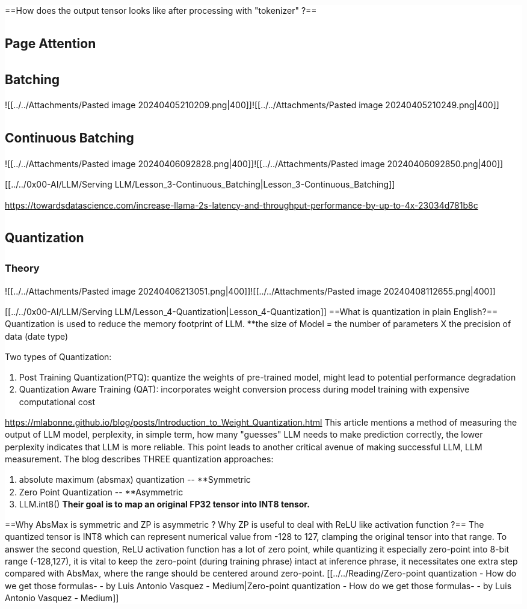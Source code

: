 

==How does the output tensor looks like after processing with "tokenizer" ?== 


## Page Attention 

## Batching
![[../../Attachments/Pasted image 20240405210209.png|400]]![[../../Attachments/Pasted image 20240405210249.png|400]]


## Continuous Batching

![[../../Attachments/Pasted image 20240406092828.png|400]]![[../../Attachments/Pasted image 20240406092850.png|400]]


[[../../0x00-AI/LLM/Serving LLM/Lesson_3-Continuous_Batching|Lesson_3-Continuous_Batching]]

https://towardsdatascience.com/increase-llama-2s-latency-and-throughput-performance-by-up-to-4x-23034d781b8c

## Quantization
### Theory

![[../../Attachments/Pasted image 20240406213051.png|400]]![[../../Attachments/Pasted image 20240408112655.png|400]]

[[../../0x00-AI/LLM/Serving LLM/Lesson_4-Quantization|Lesson_4-Quantization]]
==What is quantization in plain English?== 
Quantization is used to reduce the memory footprint of LLM. 
**the size of Model = the number of parameters X the precision of data (date type)

Two types of Quantization:
1. Post Training Quantization(PTQ): quantize the weights of pre-trained model, might lead to potential performance degradation
2. Quantization Aware Training (QAT): incorporates weight conversion process during model training with expensive computational cost

https://mlabonne.github.io/blog/posts/Introduction_to_Weight_Quantization.html
This article mentions a method of measuring the output of LLM model, perplexity, in simple term, how many "guesses" LLM needs to make prediction correctly, the lower perplexity indicates that LLM is more reliable. 
This point leads to another critical avenue of making successful LLM, LLM measurement.
The blog describes THREE quantization approaches:
1. absolute maximum (absmax) quantization -- **Symmetric
2. Zero Point Quantization -- **Asymmetric
3. LLM.int8()
**Their goal is to map an original FP32 tensor into INT8 tensor.**

==Why AbsMax is symmetric and ZP is asymmetric ? Why ZP is useful to deal with ReLU like activation function ?== 
The quantized tensor is INT8 which can represent numerical value from -128 to 127, clamping the original tensor into that range. 
To answer the second question, ReLU activation function has a lot of zero point, while quantizing it especially zero-point into 8-bit range (-128,127), it is vital to keep the zero-point (during training phrase) intact at inference phrase, it necessitates one extra step compared with AbsMax, where the range should be centered around zero-point.
[[../../Reading/Zero-point quantization - How do we get those formulas- - by Luis Antonio Vasquez - Medium|Zero-point quantization - How do we get those formulas- - by Luis Antonio Vasquez - Medium]]
